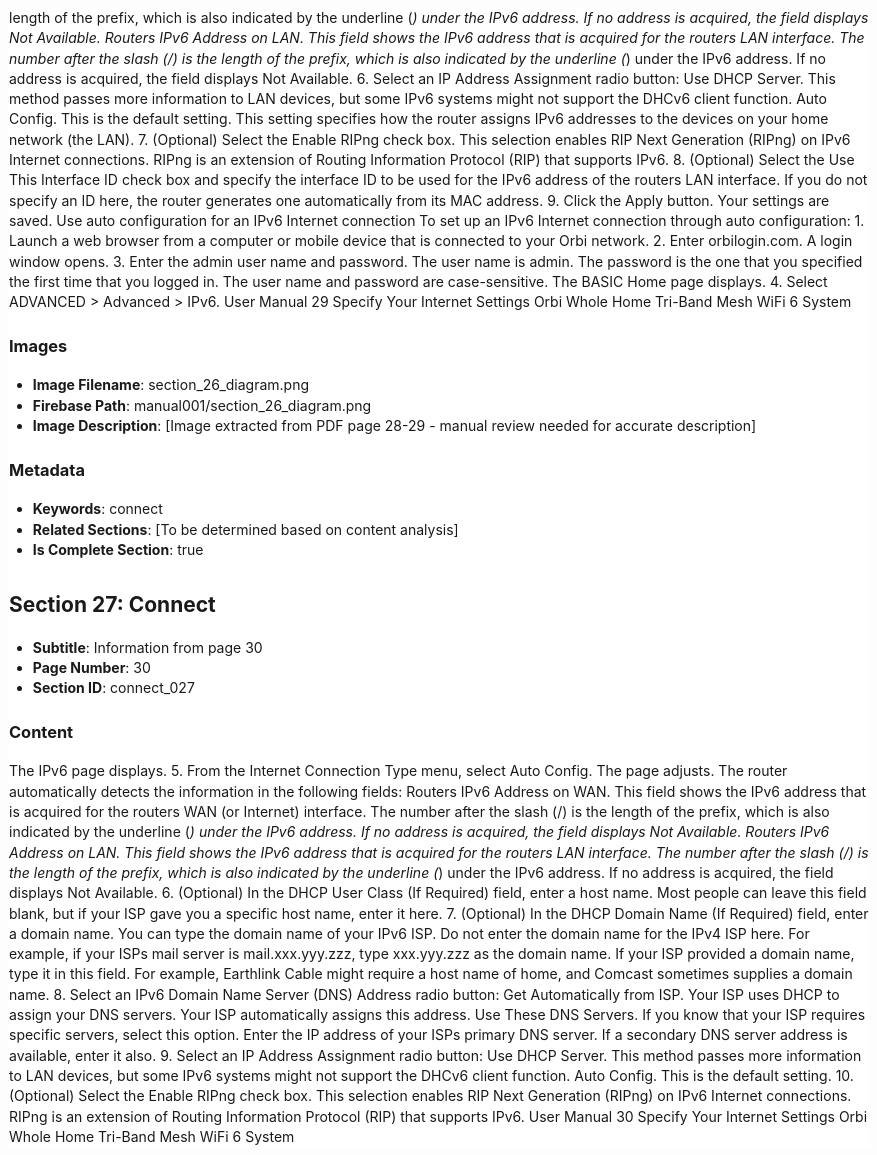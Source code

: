 length of the prefix, which is also indicated by the underline (_) under the IPv6 address. If no address is acquired, the field displays Not Available. Routers IPv6 Address on LAN. This field shows the IPv6 address that is acquired for the routers LAN interface. The number after the slash (/) is the length of the prefix, which is also indicated by the underline (_) under the IPv6 address. If no address is acquired, the field displays Not Available. 6. Select an IP Address Assignment radio button: Use DHCP Server. This method passes more information to LAN devices, but some IPv6 systems might not support the DHCv6 client function. Auto Config. This is the default setting. This setting specifies how the router assigns IPv6 addresses to the devices on your home network (the LAN). 7. (Optional) Select the Enable RIPng check box. This selection enables RIP Next Generation (RIPng) on IPv6 Internet connections. RIPng is an extension of Routing Information Protocol (RIP) that supports IPv6. 8. (Optional) Select the Use This Interface ID check box and specify the interface ID to be used for the IPv6 address of the routers LAN interface. If you do not specify an ID here, the router generates one automatically from its MAC address. 9. Click the Apply button. Your settings are saved. Use auto configuration for an IPv6 Internet connection To set up an IPv6 Internet connection through auto configuration: 1. Launch a web browser from a computer or mobile device that is connected to your Orbi network. 2. Enter orbilogin.com. A login window opens. 3. Enter the admin user name and password. The user name is admin. The password is the one that you specified the first time that you logged in. The user name and password are case-sensitive. The BASIC Home page displays. 4. Select ADVANCED > Advanced > IPv6. User Manual 29 Specify Your Internet Settings Orbi Whole Home Tri-Band Mesh WiFi 6 System

### Images
- **Image Filename**: section_26_diagram.png
- **Firebase Path**: manual001/section_26_diagram.png
- **Image Description**: [Image extracted from PDF page 28-29 - manual review needed for accurate description]

### Metadata
- **Keywords**: connect
- **Related Sections**: [To be determined based on content analysis]
- **Is Complete Section**: true

## Section 27: Connect
- **Subtitle**: Information from page 30
- **Page Number**: 30
- **Section ID**: connect_027

### Content
The IPv6 page displays. 5. From the Internet Connection Type menu, select Auto Config. The page adjusts. The router automatically detects the information in the following fields: Routers IPv6 Address on WAN. This field shows the IPv6 address that is acquired for the routers WAN (or Internet) interface. The number after the slash (/) is the length of the prefix, which is also indicated by the underline (_) under the IPv6 address. If no address is acquired, the field displays Not Available. Routers IPv6 Address on LAN. This field shows the IPv6 address that is acquired for the routers LAN interface. The number after the slash (/) is the length of the prefix, which is also indicated by the underline (_) under the IPv6 address. If no address is acquired, the field displays Not Available. 6. (Optional) In the DHCP User Class (If Required) field, enter a host name. Most people can leave this field blank, but if your ISP gave you a specific host name, enter it here. 7. (Optional) In the DHCP Domain Name (If Required) field, enter a domain name. You can type the domain name of your IPv6 ISP. Do not enter the domain name for the IPv4 ISP here. For example, if your ISPs mail server is mail.xxx.yyy.zzz, type xxx.yyy.zzz as the domain name. If your ISP provided a domain name, type it in this field. For example, Earthlink Cable might require a host name of home, and Comcast sometimes supplies a domain name. 8. Select an IPv6 Domain Name Server (DNS) Address radio button: Get Automatically from ISP. Your ISP uses DHCP to assign your DNS servers. Your ISP automatically assigns this address. Use These DNS Servers. If you know that your ISP requires specific servers, select this option. Enter the IP address of your ISPs primary DNS server. If a secondary DNS server address is available, enter it also. 9. Select an IP Address Assignment radio button: Use DHCP Server. This method passes more information to LAN devices, but some IPv6 systems might not support the DHCv6 client function. Auto Config. This is the default setting. 10. (Optional) Select the Enable RIPng check box. This selection enables RIP Next Generation (RIPng) on IPv6 Internet connections. RIPng is an extension of Routing Information Protocol (RIP) that supports IPv6. User Manual 30 Specify Your Internet Settings Orbi Whole Home Tri-Band Mesh WiFi 6 System
